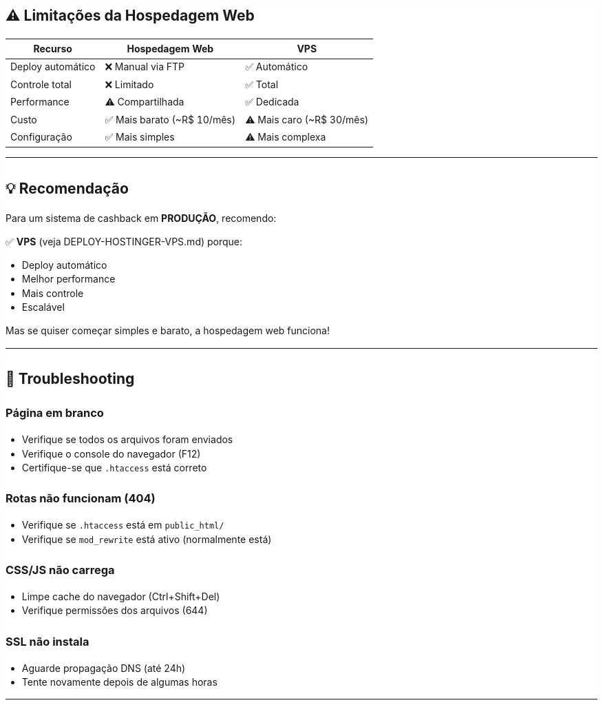 
## ⚠️ Limitações da Hospedagem Web

| Recurso | Hospedagem Web | VPS |
|---------|----------------|-----|
| Deploy automático | ❌ Manual via FTP | ✅ Automático |
| Controle total | ❌ Limitado | ✅ Total |
| Performance | ⚠️ Compartilhada | ✅ Dedicada |
| Custo | ✅ Mais barato (~R$ 10/mês) | ⚠️ Mais caro (~R$ 30/mês) |
| Configuração | ✅ Mais simples | ⚠️ Mais complexa |

---

## 💡 Recomendação

Para um sistema de cashback em **PRODUÇÃO**, recomendo:

✅ **VPS** (veja DEPLOY-HOSTINGER-VPS.md) porque:
- Deploy automático
- Melhor performance
- Mais controle
- Escalável

Mas se quiser começar simples e barato, a hospedagem web funciona!

---

## 🐛 Troubleshooting

### Página em branco
- Verifique se todos os arquivos foram enviados
- Verifique o console do navegador (F12)
- Certifique-se que `.htaccess` está correto

### Rotas não funcionam (404)
- Verifique se `.htaccess` está em `public_html/`
- Verifique se `mod_rewrite` está ativo (normalmente está)

### CSS/JS não carrega
- Limpe cache do navegador (Ctrl+Shift+Del)
- Verifique permissões dos arquivos (644)

### SSL não instala
- Aguarde propagação DNS (até 24h)
- Tente novamente depois de algumas horas

---
